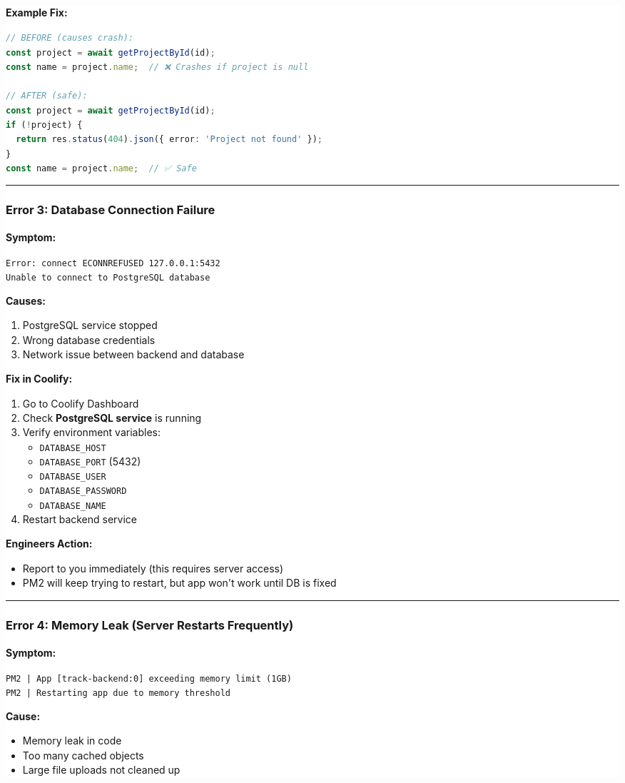 **Example Fix:**
```typescript
// BEFORE (causes crash):
const project = await getProjectById(id);
const name = project.name;  // ❌ Crashes if project is null

// AFTER (safe):
const project = await getProjectById(id);
if (!project) {
  return res.status(404).json({ error: 'Project not found' });
}
const name = project.name;  // ✅ Safe
```

---

### **Error 3: Database Connection Failure**

**Symptom:**
```
Error: connect ECONNREFUSED 127.0.0.1:5432
Unable to connect to PostgreSQL database
```

**Causes:**
1. PostgreSQL service stopped
2. Wrong database credentials
3. Network issue between backend and database

**Fix in Coolify:**
1. Go to Coolify Dashboard
2. Check **PostgreSQL service** is running
3. Verify environment variables:
   - `DATABASE_HOST`
   - `DATABASE_PORT` (5432)
   - `DATABASE_USER`
   - `DATABASE_PASSWORD`
   - `DATABASE_NAME`
4. Restart backend service

**Engineers Action:**
- Report to you immediately (this requires server access)
- PM2 will keep trying to restart, but app won't work until DB is fixed

---

### **Error 4: Memory Leak (Server Restarts Frequently)**

**Symptom:**
```
PM2 | App [track-backend:0] exceeding memory limit (1GB)
PM2 | Restarting app due to memory threshold
```

**Cause:**
- Memory leak in code
- Too many cached objects
- Large file uploads not cleaned up

